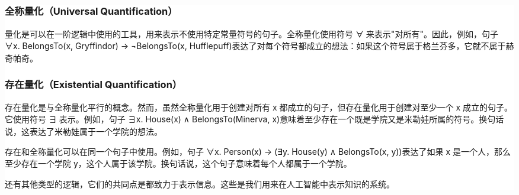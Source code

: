 ### 全称量化（Universal Quantification）

量化是可以在一阶逻辑中使用的工具，用来表示不使用特定常量符号的句子。全称量化使用符号 ∀ 来表示"对所有"。因此，例如，句子 ∀x. BelongsTo(x, Gryffindor) → ¬BelongsTo(x, Hufflepuff)表达了对每个符号都成立的想法：如果这个符号属于格兰芬多，它就不属于赫奇帕奇。

### 存在量化（Existential Quantification）

存在量化是与全称量化平行的概念。然而，虽然全称量化用于创建对所有 x 都成立的句子，但存在量化用于创建对至少一个 x 成立的句子。它使用符号 ∃ 表示。例如，句子 ∃x. House(x) ∧ BelongsTo(Minerva, x)意味着至少存在一个既是学院又是米勒娃所属的符号。换句话说，这表达了米勒娃属于一个学院的想法。

存在和全称量化可以在同一个句子中使用。例如，句子 ∀x. Person(x) → (∃y. House(y) ∧ BelongsTo(x, y))表达了如果 x 是一个人，那么至少存在一个学院 y，这个人属于该学院。换句话说，这个句子意味着每个人都属于一个学院。

还有其他类型的逻辑，它们的共同点是都致力于表示信息。这些是我们用来在人工智能中表示知识的系统。
